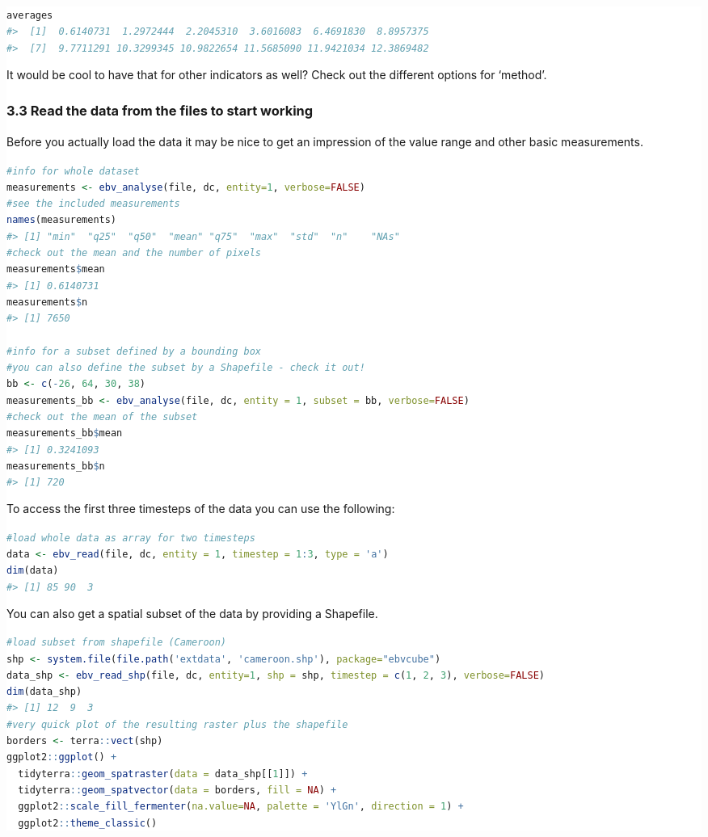 ``` r
averages
#>  [1]  0.6140731  1.2972444  2.2045310  3.6016083  6.4691830  8.8957375
#>  [7]  9.7711291 10.3299345 10.9822654 11.5685090 11.9421034 12.3869482
```

It would be cool to have that for other indicators as well? Check out
the different options for ‘method’.

### 3.3 Read the data from the files to start working

Before you actually load the data it may be nice to get an impression of
the value range and other basic measurements.

``` r
#info for whole dataset
measurements <- ebv_analyse(file, dc, entity=1, verbose=FALSE)
#see the included measurements
names(measurements)
#> [1] "min"  "q25"  "q50"  "mean" "q75"  "max"  "std"  "n"    "NAs"
#check out the mean and the number of pixels
measurements$mean
#> [1] 0.6140731
measurements$n
#> [1] 7650

#info for a subset defined by a bounding box
#you can also define the subset by a Shapefile - check it out!
bb <- c(-26, 64, 30, 38)
measurements_bb <- ebv_analyse(file, dc, entity = 1, subset = bb, verbose=FALSE)
#check out the mean of the subset
measurements_bb$mean
#> [1] 0.3241093
measurements_bb$n
#> [1] 720
```

To access the first three timesteps of the data you can use the
following:

``` r
#load whole data as array for two timesteps
data <- ebv_read(file, dc, entity = 1, timestep = 1:3, type = 'a')
dim(data)
#> [1] 85 90  3
```

You can also get a spatial subset of the data by providing a Shapefile.

``` r
#load subset from shapefile (Cameroon)
shp <- system.file(file.path('extdata', 'cameroon.shp'), package="ebvcube")
data_shp <- ebv_read_shp(file, dc, entity=1, shp = shp, timestep = c(1, 2, 3), verbose=FALSE)
dim(data_shp)
#> [1] 12  9  3
#very quick plot of the resulting raster plus the shapefile
borders <- terra::vect(shp)
ggplot2::ggplot() +
  tidyterra::geom_spatraster(data = data_shp[[1]]) +
  tidyterra::geom_spatvector(data = borders, fill = NA) +
  ggplot2::scale_fill_fermenter(na.value=NA, palette = 'YlGn', direction = 1) +
  ggplot2::theme_classic()
```
